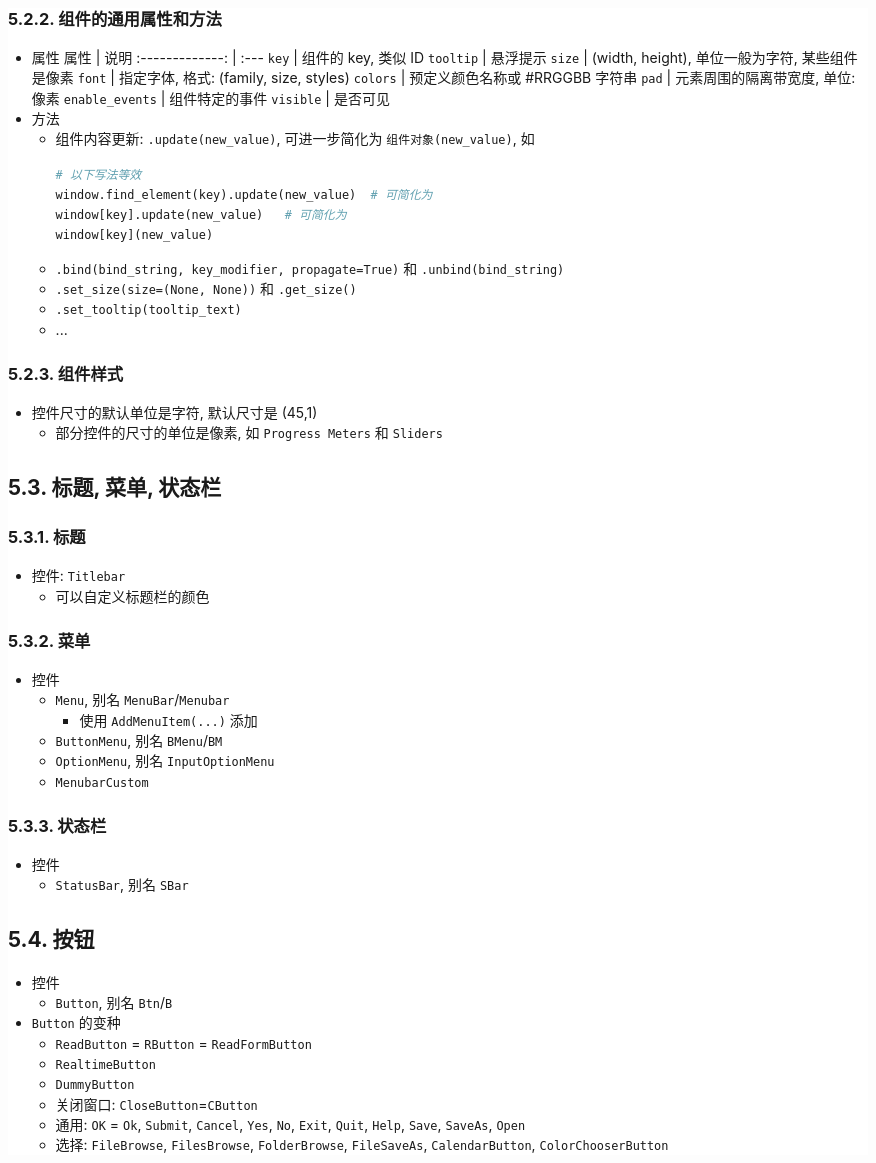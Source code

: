 ### 5.2.2. 组件的通用属性和方法
* 属性
    属性            | 说明
    :-------------: | :---
    `key`           | 组件的 key, 类似 ID
    `tooltip`       | 悬浮提示
    `size`          | (width, height), 单位一般为字符, 某些组件是像素
    `font`          | 指定字体, 格式: (family, size, styles)
    `colors`        | 预定义颜色名称或 #RRGGBB 字符串
    `pad`           | 元素周围的隔离带宽度, 单位: 像素
    `enable_events` | 组件特定的事件
    `visible`       | 是否可见
* 方法
    * 组件内容更新: `.update(new_value)`, 可进一步简化为 `组件对象(new_value)`, 如
        ```Python
        # 以下写法等效
        window.find_element(key).update(new_value)  # 可简化为
        window[key].update(new_value)   # 可简化为
        window[key](new_value)
        ```
    * `.bind(bind_string, key_modifier, propagate=True)` 和 `.unbind(bind_string)`
    * `.set_size(size=(None, None))` 和 `.get_size()`
    * `.set_tooltip(tooltip_text)`
    * ...

### 5.2.3. 组件样式
* 控件尺寸的默认单位是字符, 默认尺寸是 (45,1)
    * 部分控件的尺寸的单位是像素, 如 `Progress Meters` 和 `Sliders`

## 5.3. 标题, 菜单, 状态栏

### 5.3.1. 标题
* 控件: `Titlebar`
    * 可以自定义标题栏的颜色

### 5.3.2. 菜单
* 控件
    * `Menu`, 别名 `MenuBar`/`Menubar`
        * 使用 `AddMenuItem(...)` 添加
    * `ButtonMenu`, 别名 `BMenu`/`BM`
    * `OptionMenu`, 别名 `InputOptionMenu`
    * `MenubarCustom`

### 5.3.3. 状态栏
* 控件
    * `StatusBar`, 别名 `SBar`

## 5.4. 按钮
* 控件
    * `Button`, 别名 `Btn`/`B`
* `Button` 的变种
    * `ReadButton` = `RButton` = `ReadFormButton`
    * `RealtimeButton`
    * `DummyButton`
    * 关闭窗口: `CloseButton`=`CButton`
    * 通用: `OK` = `Ok`, `Submit`, `Cancel`, `Yes`, `No`, `Exit`, `Quit`, `Help`, `Save`, `SaveAs`, `Open`
    * 选择: `FileBrowse`, `FilesBrowse`, `FolderBrowse`, `FileSaveAs`, `CalendarButton`, `ColorChooserButton`